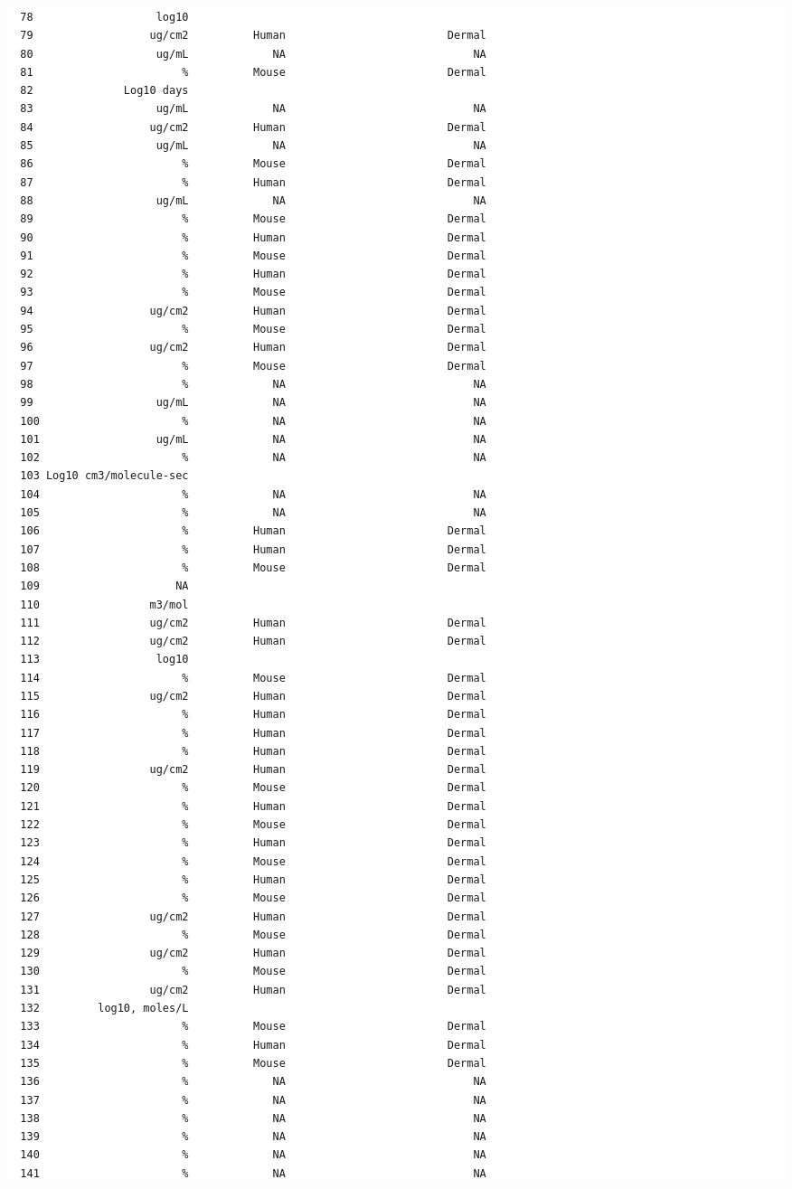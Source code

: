       78                   log10                                              
      79                  ug/cm2          Human                         Dermal
      80                   ug/mL             NA                             NA
      81                       %          Mouse                         Dermal
      82              Log10 days                                              
      83                   ug/mL             NA                             NA
      84                  ug/cm2          Human                         Dermal
      85                   ug/mL             NA                             NA
      86                       %          Mouse                         Dermal
      87                       %          Human                         Dermal
      88                   ug/mL             NA                             NA
      89                       %          Mouse                         Dermal
      90                       %          Human                         Dermal
      91                       %          Mouse                         Dermal
      92                       %          Human                         Dermal
      93                       %          Mouse                         Dermal
      94                  ug/cm2          Human                         Dermal
      95                       %          Mouse                         Dermal
      96                  ug/cm2          Human                         Dermal
      97                       %          Mouse                         Dermal
      98                       %             NA                             NA
      99                   ug/mL             NA                             NA
      100                      %             NA                             NA
      101                  ug/mL             NA                             NA
      102                      %             NA                             NA
      103 Log10 cm3/molecule-sec                                              
      104                      %             NA                             NA
      105                      %             NA                             NA
      106                      %          Human                         Dermal
      107                      %          Human                         Dermal
      108                      %          Mouse                         Dermal
      109                     NA                                              
      110                 m3/mol                                              
      111                 ug/cm2          Human                         Dermal
      112                 ug/cm2          Human                         Dermal
      113                  log10                                              
      114                      %          Mouse                         Dermal
      115                 ug/cm2          Human                         Dermal
      116                      %          Human                         Dermal
      117                      %          Human                         Dermal
      118                      %          Human                         Dermal
      119                 ug/cm2          Human                         Dermal
      120                      %          Mouse                         Dermal
      121                      %          Human                         Dermal
      122                      %          Mouse                         Dermal
      123                      %          Human                         Dermal
      124                      %          Mouse                         Dermal
      125                      %          Human                         Dermal
      126                      %          Mouse                         Dermal
      127                 ug/cm2          Human                         Dermal
      128                      %          Mouse                         Dermal
      129                 ug/cm2          Human                         Dermal
      130                      %          Mouse                         Dermal
      131                 ug/cm2          Human                         Dermal
      132         log10, moles/L                                              
      133                      %          Mouse                         Dermal
      134                      %          Human                         Dermal
      135                      %          Mouse                         Dermal
      136                      %             NA                             NA
      137                      %             NA                             NA
      138                      %             NA                             NA
      139                      %             NA                             NA
      140                      %             NA                             NA
      141                      %             NA                             NA